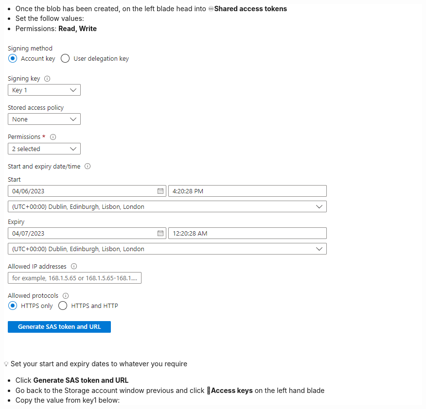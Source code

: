 - Once the blob has been created, on the left blade head into ♾️**Shared access tokens**
- Set the follow values:
- Permissions: **Read, Write**

![Untitled](/assets/images/reporting/12.png)

<aside>
💡 Set your start and expiry dates to whatever you require

</aside>

- Click **Generate SAS token and URL**
- Go back to the Storage account window previous and click 🔑**Access keys** on the left hand blade
- Copy the value from key1 below:
